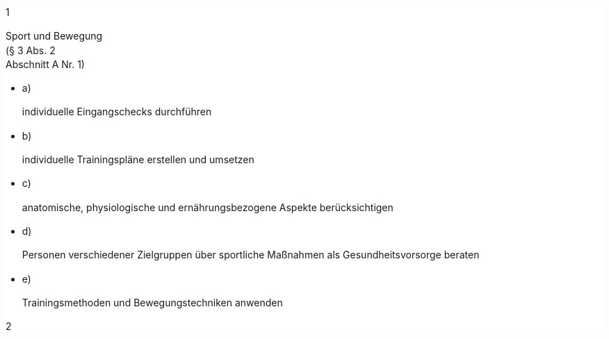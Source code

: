 1

</td>

<td style="border-right: 0.5pt solid ; border-bottom: 0.5pt solid ; " valign="top">

Sport und Bewegung  
(§ 3 Abs. 2  
Abschnitt A Nr. 1)

</td>

<td style="border-bottom: 0.5pt solid ; " valign="top">

  - a)
    
    <div>
    
    individuelle Eingangschecks durchführen
    
    </div>

  - b)
    
    <div>
    
    individuelle Trainingspläne erstellen und umsetzen
    
    </div>

  - c)
    
    <div>
    
    anatomische, physiologische und ernährungsbezogene Aspekte
    berücksichtigen
    
    </div>

  - d)
    
    <div>
    
    Personen verschiedener Zielgruppen über sportliche Maßnahmen als
    Gesundheitsvorsorge beraten
    
    </div>

  - e)
    
    <div>
    
    Trainingsmethoden und Bewegungstechniken anwenden
    
    </div>

</td>

</tr>

<tr>

<td style="border-right: 0.5pt solid ; border-bottom: 0.5pt solid ; " valign="top">

2
